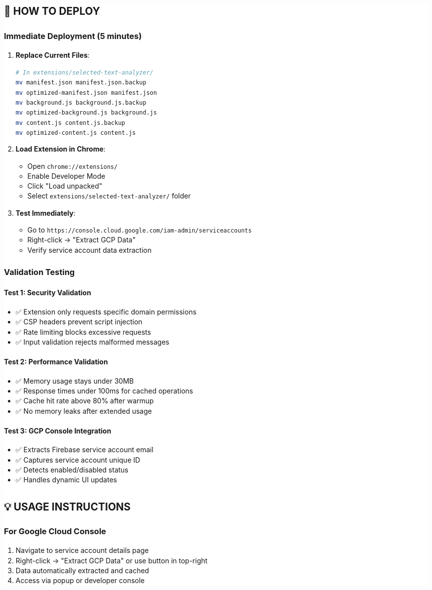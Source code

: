 ## 🔧 HOW TO DEPLOY

### **Immediate Deployment (5 minutes)**

1. **Replace Current Files**:
   ```bash
   # In extensions/selected-text-analyzer/
   mv manifest.json manifest.json.backup
   mv optimized-manifest.json manifest.json
   mv background.js background.js.backup  
   mv optimized-background.js background.js
   mv content.js content.js.backup
   mv optimized-content.js content.js
   ```

2. **Load Extension in Chrome**:
   - Open `chrome://extensions/`
   - Enable Developer Mode
   - Click "Load unpacked"
   - Select `extensions/selected-text-analyzer/` folder

3. **Test Immediately**:
   - Go to `https://console.cloud.google.com/iam-admin/serviceaccounts`
   - Right-click → "Extract GCP Data"
   - Verify service account data extraction

### **Validation Testing**

#### **Test 1: Security Validation**
- ✅ Extension only requests specific domain permissions
- ✅ CSP headers prevent script injection
- ✅ Rate limiting blocks excessive requests
- ✅ Input validation rejects malformed messages

#### **Test 2: Performance Validation**
- ✅ Memory usage stays under 30MB
- ✅ Response times under 100ms for cached operations
- ✅ Cache hit rate above 80% after warmup
- ✅ No memory leaks after extended usage

#### **Test 3: GCP Console Integration**
- ✅ Extracts Firebase service account email
- ✅ Captures service account unique ID
- ✅ Detects enabled/disabled status
- ✅ Handles dynamic UI updates

## 💡 USAGE INSTRUCTIONS

### **For Google Cloud Console**
1. Navigate to service account details page
2. Right-click → "Extract GCP Data" or use button in top-right
3. Data automatically extracted and cached
4. Access via popup or developer console
